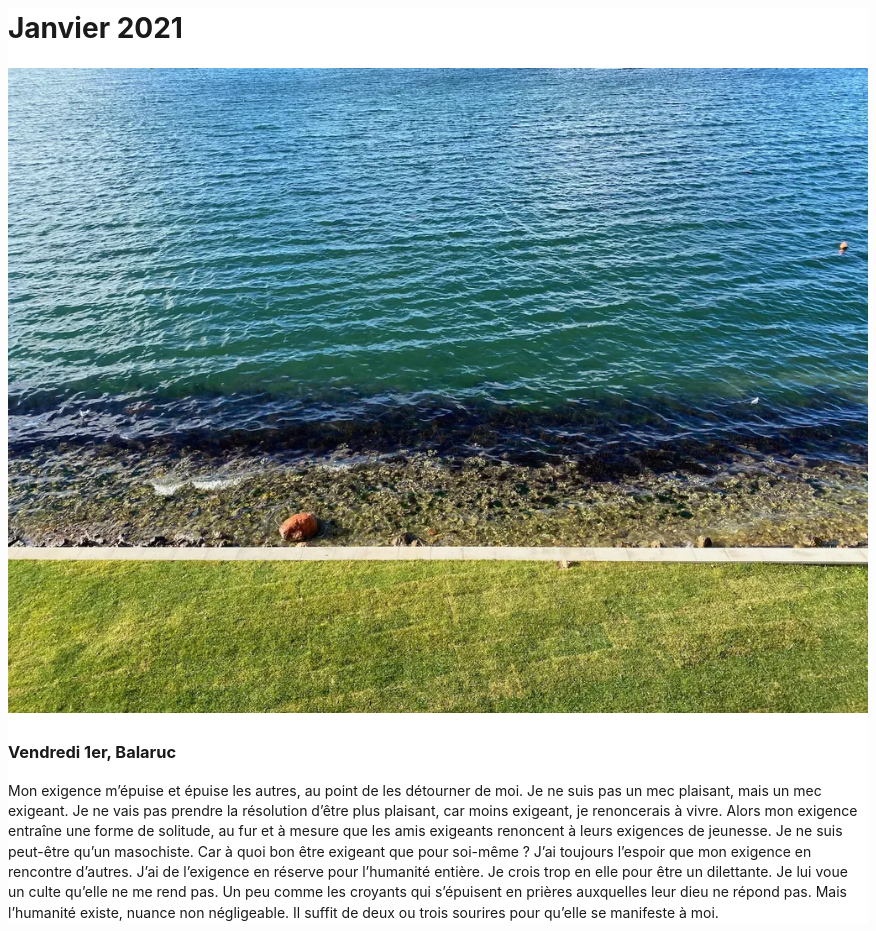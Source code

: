 # Janvier 2021

![31, la maison](_i/IMG_7380.webp)

### Vendredi 1er, Balaruc

Mon exigence m’épuise et épuise les autres, au point de les détourner de moi. Je ne suis pas un mec plaisant, mais un mec exigeant. Je ne vais pas prendre la résolution d’être plus plaisant, car moins exigeant, je renoncerais à vivre. Alors mon exigence entraîne une forme de solitude, au fur et à mesure que les amis exigeants renoncent à leurs exigences de jeunesse. Je ne suis peut-être qu’un masochiste. Car à quoi bon être exigeant que pour soi-même ? J’ai toujours l’espoir que mon exigence en rencontre d’autres. J’ai de l’exigence en réserve pour l’humanité entière. Je crois trop en elle pour être un dilettante. Je lui voue un culte qu’elle ne me rend pas. Un peu comme les croyants qui s’épuisent en prières auxquelles leur dieu ne répond pas. Mais l’humanité existe, nuance non négligeable. Il suffit de deux ou trois sourires pour qu’elle se manifeste à moi.